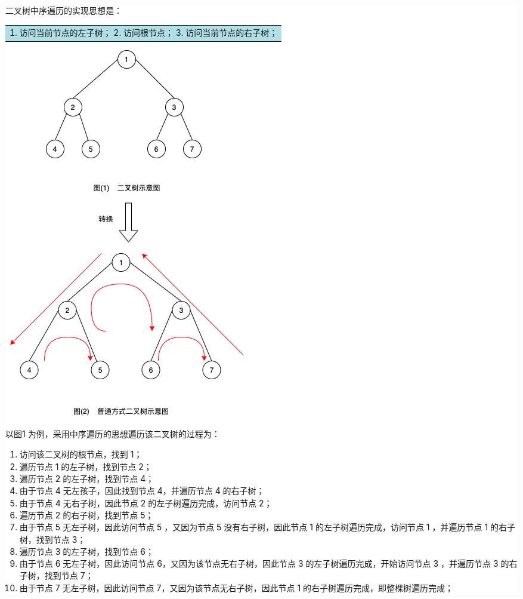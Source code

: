 
二叉树中序遍历的实现思想是：


<table><tr><td bgcolor=PowderBlue>
    1. 访问当前节点的左子树；
    2. 访问根节点；
    3. 访问当前节点的右子树；
</td></tr></table>

![普通方式遍历二叉树](./../../sources/images/the-normal-way-of-traversal-a-binary-tree.png)

 
以图1 为例，采用中序遍历的思想遍历该二叉树的过程为：

1. 访问该二叉树的根节点，找到 1；
1. 遍历节点 1 的左子树，找到节点 2；
1. 遍历节点 2 的左子树，找到节点 4；
1. 由于节点 4 无左孩子，因此找到节点 4，并遍历节点 4 的右子树；
1. 由于节点 4 无右子树，因此节点 2 的左子树遍历完成，访问节点 2；
1. 遍历节点 2 的右子树，找到节点 5；
1. 由于节点 5 无左子树，因此访问节点 5 ，又因为节点 5 没有右子树，因此节点 1 的左子树遍历完成，访问节点 1 ，并遍历节点 1 的右子树，找到节点 3；
1. 遍历节点 3 的左子树，找到节点 6；
1. 由于节点 6 无左子树，因此访问节点 6，又因为该节点无右子树，因此节点 3 的左子树遍历完成，开始访问节点 3 ，并遍历节点 3 的右子树，找到节点 7；
1. 由于节点 7 无左子树，因此访问节点 7，又因为该节点无右子树，因此节点 1 的右子树遍历完成，即整棵树遍历完成；
